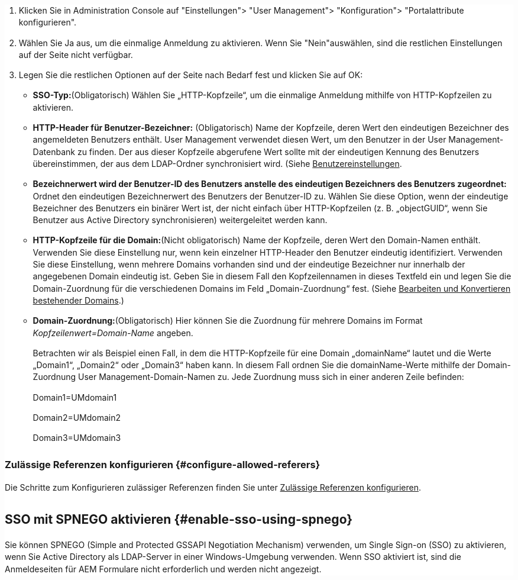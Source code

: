 1. Klicken Sie in Administration Console auf &quot;Einstellungen&quot;> &quot;User Management&quot;> &quot;Konfiguration&quot;> &quot;Portalattribute konfigurieren&quot;.
1. Wählen Sie Ja aus, um die einmalige Anmeldung zu aktivieren. Wenn Sie &quot;Nein&quot;auswählen, sind die restlichen Einstellungen auf der Seite nicht verfügbar.
1. Legen Sie die restlichen Optionen auf der Seite nach Bedarf fest und klicken Sie auf OK:

   * **SSO-Typ:**(Obligatorisch) Wählen Sie „HTTP-Kopfzeile“, um die einmalige Anmeldung mithilfe von HTTP-Kopfzeilen zu aktivieren.
   * **HTTP-Header für Benutzer-Bezeichner:** (Obligatorisch) Name der Kopfzeile, deren Wert den eindeutigen Bezeichner des angemeldeten Benutzers enthält. User Management verwendet diesen Wert, um den Benutzer in der User Management-Datenbank zu finden. Der aus dieser Kopfzeile abgerufene Wert sollte mit der eindeutigen Kennung des Benutzers übereinstimmen, der aus dem LDAP-Ordner synchronisiert wird. (Siehe [Benutzereinstellungen](/help/forms/using/admin-help/adding-configuring-users.md#user-settings).
   * **Bezeichnerwert wird der Benutzer-ID des Benutzers anstelle des eindeutigen Bezeichners des Benutzers zugeordnet:** Ordnet den eindeutigen Bezeichnerwert des Benutzers der Benutzer-ID zu. Wählen Sie diese Option, wenn der eindeutige Bezeichner des Benutzers ein binärer Wert ist, der nicht einfach über HTTP-Kopfzeilen (z. B. „objectGUID“, wenn Sie Benutzer aus Active Directory synchronisieren) weitergeleitet werden kann.
   * **HTTP-Kopfzeile für die Domain:**(Nicht obligatorisch) Name der Kopfzeile, deren Wert den Domain-Namen enthält. Verwenden Sie diese Einstellung nur, wenn kein einzelner HTTP-Header den Benutzer eindeutig identifiziert. Verwenden Sie diese Einstellung, wenn mehrere Domains vorhanden sind und der eindeutige Bezeichner nur innerhalb der angegebenen Domain eindeutig ist. Geben Sie in diesem Fall den Kopfzeilennamen in dieses Textfeld ein und legen Sie die Domain-Zuordnung für die verschiedenen Domains im Feld „Domain-Zuordnung“ fest. (Siehe [Bearbeiten und Konvertieren bestehender Domains](/help/forms/using/admin-help/editing-converting-existing-domains.md#editing-and-converting-existing-domains).)
   * **Domain-Zuordnung:**(Obligatorisch) Hier können Sie die Zuordnung für mehrere Domains im Format *Kopfzeilenwert=Domain-Name* angeben.

      Betrachten wir als Beispiel einen Fall, in dem die HTTP-Kopfzeile für eine Domain „domainName“ lautet und die Werte „Domain1“, „Domain2“ oder „Domain3“ haben kann. In diesem Fall ordnen Sie die domainName-Werte mithilfe der Domain-Zuordnung User Management-Domain-Namen zu. Jede Zuordnung muss sich in einer anderen Zeile befinden:

      Domain1=UMdomain1

      Domain2=UMdomain2

      Domain3=UMdomain3

### Zulässige Referenzen konfigurieren {#configure-allowed-referers}

Die Schritte zum Konfigurieren zulässiger Referenzen finden Sie unter [Zulässige Referenzen konfigurieren](/help/forms/using/admin-help/preventing-csrf-attacks.md#configure-allowed-referers).

## SSO mit SPNEGO aktivieren {#enable-sso-using-spnego}

Sie können SPNEGO (Simple and Protected GSSAPI Negotiation Mechanism) verwenden, um Single Sign-on (SSO) zu aktivieren, wenn Sie Active Directory als LDAP-Server in einer Windows-Umgebung verwenden. Wenn SSO aktiviert ist, sind die Anmeldeseiten für AEM Formulare nicht erforderlich und werden nicht angezeigt.
